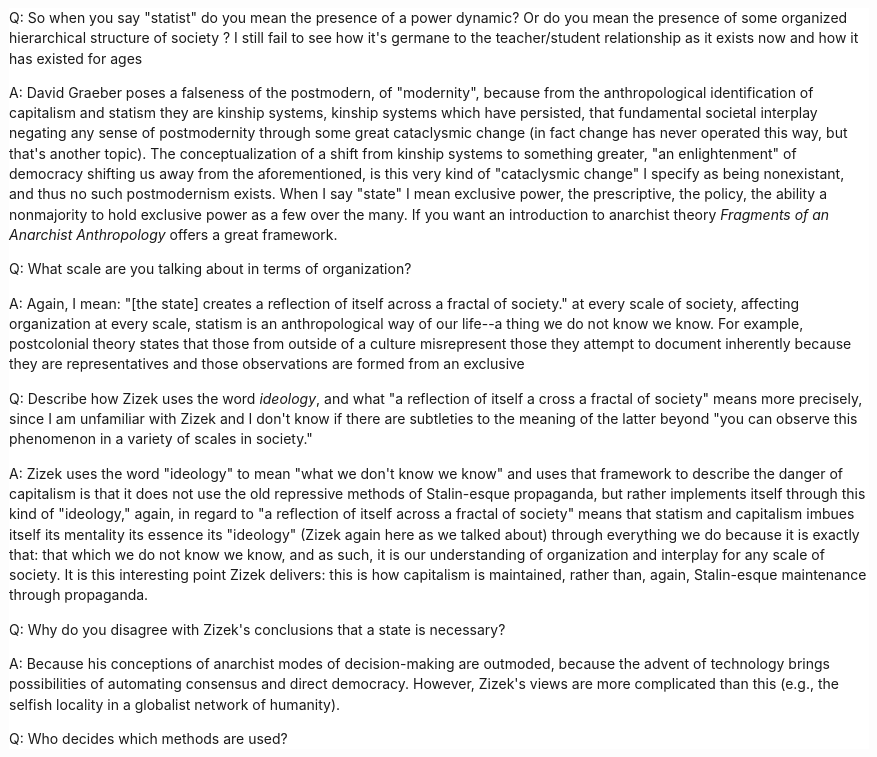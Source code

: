 Q: So when you say "statist" do you mean the presence of a power dynamic?  Or
do you mean the presence of some organized hierarchical structure of society ?
I still fail to see how it's germane to the teacher/student relationship as it
exists now and how it has existed for ages

A: David Graeber poses a falseness of the postmodern, of "modernity", because
from the anthropological identification of capitalism and statism they are
kinship systems, kinship systems which have persisted, that fundamental
societal interplay negating any sense of postmodernity through some great
cataclysmic change (in fact change has never operated this way, but that's
another topic).  The conceptualization of a shift from kinship systems to
something greater, "an enlightenment" of democracy shifting us away from the
aforementioned, is this very kind of "cataclysmic change" I specify as being
nonexistant, and thus no such postmodernism exists.  When I say "state" I mean
exclusive power, the prescriptive, the policy, the ability a nonmajority to
hold exclusive power as a few over the many. If you want an introduction to
anarchist theory _Fragments of an Anarchist Anthropology_ offers a great
framework.

Q: What scale are you talking about in terms of organization?

A: Again, I mean: "[the state] creates a reflection of itself across a fractal
of society." at every scale of society, affecting organization at every scale,
statism is an anthropological way of our life--a thing we do not know we know.
For example, postcolonial theory states that those from outside of a culture
misrepresent those they attempt to document inherently because they are
representatives and those observations are formed from an exclusive 

Q: Describe how Zizek uses the word _ideology_, and what "a reflection of
itself a cross a fractal of society" means more precisely, since I am
unfamiliar with Zizek and I don't know if there are subtleties to the meaning
of the latter beyond "you can observe this phenomenon in a variety of scales in
society."

A:  Zizek uses the word "ideology" to mean "what we don't know we know" and
uses that framework to describe the danger of capitalism is that it does not
use the old repressive methods of Stalin-esque propaganda, but rather
implements itself through this kind of "ideology," again, in regard to "a
reflection of itself across a fractal of society" means that statism and
capitalism imbues itself its mentality its essence its "ideology" (Zizek again
here as we talked about) through everything we do because it is exactly that:
that which we do not know we know, and as such, it is our understanding of
organization and interplay for any scale of society.  It is this interesting point
Zizek delivers: this is how capitalism is maintained, rather than, again,
Stalin-esque maintenance through propaganda.

Q: Why do you disagree with Zizek's conclusions that a state is necessary?

A:  Because his conceptions of anarchist modes of decision-making are
outmoded, because the advent of technology brings possibilities of automating
consensus and direct democracy. However, Zizek's views are more complicated
than this (e.g., the selfish locality in a globalist network of humanity).

Q: Who decides which methods are used?
